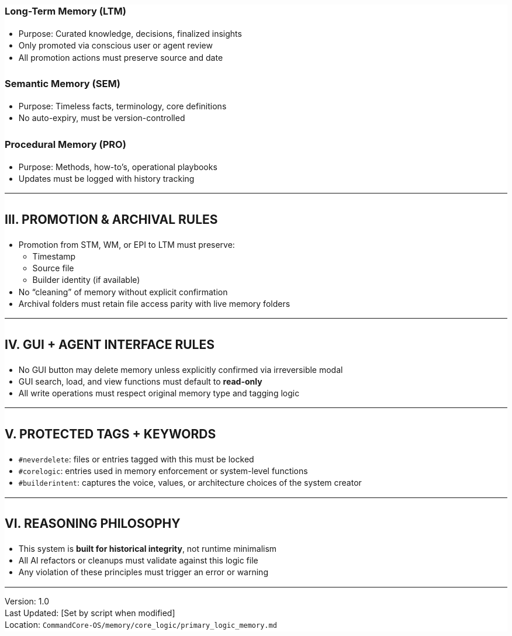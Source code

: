 ### Long-Term Memory (LTM)
- Purpose: Curated knowledge, decisions, finalized insights
- Only promoted via conscious user or agent review
- All promotion actions must preserve source and date

### Semantic Memory (SEM)
- Purpose: Timeless facts, terminology, core definitions
- No auto-expiry, must be version-controlled

### Procedural Memory (PRO)
- Purpose: Methods, how-to’s, operational playbooks
- Updates must be logged with history tracking

---

## III. PROMOTION & ARCHIVAL RULES

- Promotion from STM, WM, or EPI to LTM must preserve:
  - Timestamp
  - Source file
  - Builder identity (if available)
- No “cleaning” of memory without explicit confirmation
- Archival folders must retain file access parity with live memory folders

---

## IV. GUI + AGENT INTERFACE RULES

- No GUI button may delete memory unless explicitly confirmed via irreversible modal
- GUI search, load, and view functions must default to **read-only**
- All write operations must respect original memory type and tagging logic

---

## V. PROTECTED TAGS + KEYWORDS

- `#neverdelete`: files or entries tagged with this must be locked
- `#corelogic`: entries used in memory enforcement or system-level functions
- `#builderintent`: captures the voice, values, or architecture choices of the system creator

---

## VI. REASONING PHILOSOPHY

- This system is **built for historical integrity**, not runtime minimalism
- All AI refactors or cleanups must validate against this logic file
- Any violation of these principles must trigger an error or warning

---

Version: 1.0  
Last Updated: [Set by script when modified]  
Location: `CommandCore-OS/memory/core_logic/primary_logic_memory.md`
